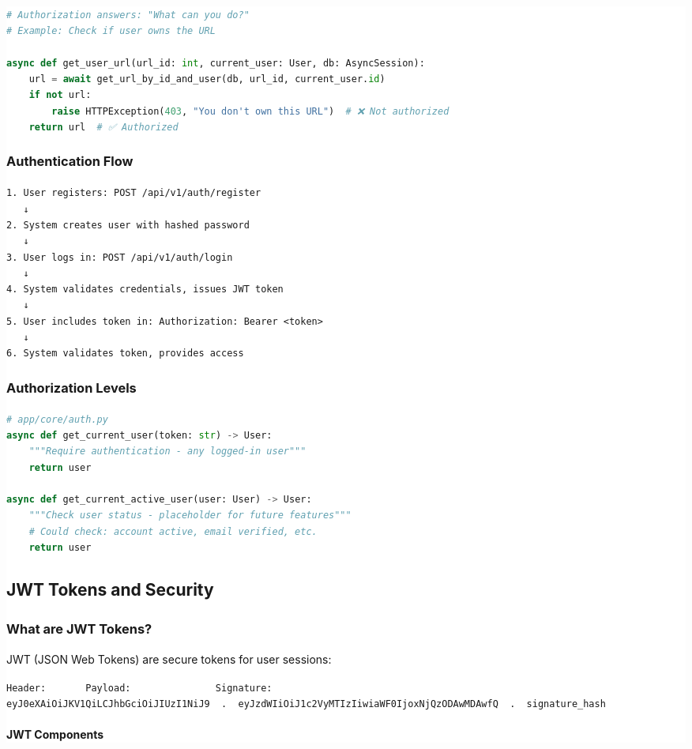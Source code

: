 ```python
# Authorization answers: "What can you do?"
# Example: Check if user owns the URL

async def get_user_url(url_id: int, current_user: User, db: AsyncSession):
    url = await get_url_by_id_and_user(db, url_id, current_user.id)
    if not url:
        raise HTTPException(403, "You don't own this URL")  # ❌ Not authorized
    return url  # ✅ Authorized
```

### Authentication Flow

```
1. User registers: POST /api/v1/auth/register
   ↓
2. System creates user with hashed password
   ↓
3. User logs in: POST /api/v1/auth/login
   ↓
4. System validates credentials, issues JWT token
   ↓
5. User includes token in: Authorization: Bearer <token>
   ↓
6. System validates token, provides access
```

### Authorization Levels

```python
# app/core/auth.py
async def get_current_user(token: str) -> User:
    """Require authentication - any logged-in user"""
    return user

async def get_current_active_user(user: User) -> User:
    """Check user status - placeholder for future features"""
    # Could check: account active, email verified, etc.
    return user
```

## JWT Tokens and Security

### What are JWT Tokens?

JWT (JSON Web Tokens) are secure tokens for user sessions:

```
Header:       Payload:               Signature:
eyJ0eXAiOiJKV1QiLCJhbGciOiJIUzI1NiJ9  .  eyJzdWIiOiJ1c2VyMTIzIiwiaWF0IjoxNjQzODAwMDAwfQ  .  signature_hash
```

#### JWT Components
